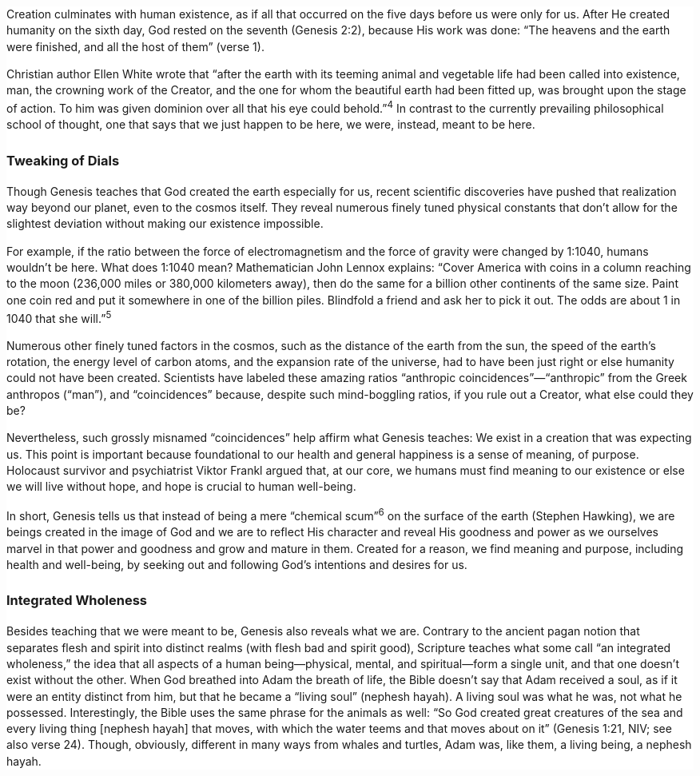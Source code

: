 Creation culminates with human existence, as if all that occurred on the five days before us were only for us. After He created humanity on the sixth day, God rested on the seventh (Genesis 2:2), because His work was done: “The heavens and the earth were finished, and all the host of them” (verse 1).

Christian author Ellen White wrote that “after the earth with its teeming animal and vegetable life had been called into existence, man, the crowning work of the Creator, and the one for whom the beautiful earth had been fitted up, was brought upon the stage of action. To him was given dominion over all that his eye could behold.”<sup>4</sup> In contrast to the currently prevailing philosophical school of thought, one that says that we just happen to be here, we were, instead, meant to be here.

### Tweaking of Dials

Though Genesis teaches that God created the earth especially for us, recent scientific discoveries have pushed that realization way beyond our planet, even to the cosmos itself. They reveal numerous finely tuned physical constants that don’t allow for the slightest deviation without making our existence impossible.

For example, if the ratio between the force of electromagnetism and the force of gravity were changed by 1:1040, humans wouldn’t be here. What does 1:1040 mean? Mathematician John Lennox explains: “Cover America with coins in a column reaching to the moon (236,000 miles or 380,000 kilometers away), then do the same for a billion other continents of the same size. Paint one coin red and put it somewhere in one of the billion piles. Blindfold a friend and ask her to pick it out. The odds are about 1 in 1040 that she will.”<sup>5</sup>

Numerous other finely tuned factors in the cosmos, such as the distance of the earth from the sun, the speed of the earth’s rotation, the energy level of carbon atoms, and the expansion rate of the universe, had to have been just right or else humanity could not have been created. Scientists have labeled these amazing ratios “anthropic coincidences”—“anthropic” from the Greek anthropos (“man”), and “coincidences” because, despite such mind-boggling ratios, if you rule out a Creator, what else could they be?

Nevertheless, such grossly misnamed “coincidences” help affirm what Genesis teaches: We exist in a creation that was expecting us. This point is important because foundational to our health and general happiness is a sense of meaning, of purpose. Holocaust survivor and psychiatrist Viktor Frankl argued that, at our core, we humans must find meaning to our existence or else we will live without hope, and hope is crucial to human well-being.

In short, Genesis tells us that instead of being a mere “chemical scum”<sup>6</sup> on the surface of the earth (Stephen Hawking), we are beings created in the image of God and we are to reflect His character and reveal His goodness and power as we ourselves marvel in that power and goodness and grow and mature in them. Created for a reason, we find meaning and purpose, including health and well-being, by seeking out and following God’s intentions and desires for us.

### Integrated Wholeness

Besides teaching that we were meant to be, Genesis also reveals what we are. Contrary to the ancient pagan notion that separates flesh and spirit into distinct realms (with flesh bad and spirit good), Scripture teaches what some call “an integrated wholeness,” the idea that all aspects of a human being—physical, mental, and spiritual—form a single unit, and that one doesn’t exist without the other. When God breathed into Adam the breath of life, the Bible doesn’t say that Adam received a soul, as if it were an entity distinct from him, but that he became a “living soul” (nephesh hayah). A living soul was what he was, not what he possessed. Interestingly, the Bible uses the same phrase for the animals as well: “So God created great creatures of the sea and every living thing [nephesh hayah] that moves, with which the water teems and that moves about on it” (Genesis 1:21, NIV; see also verse 24). Though, obviously, different in many ways from whales and turtles, Adam was, like them, a living being, a nephesh hayah.
